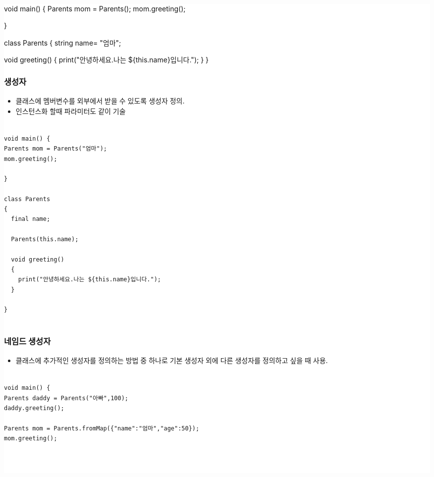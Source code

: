 void main() {
Parents mom = Parents();
mom.greeting();

}

class Parents
{
  string name= "엄마";
 
  void greeting()
  {
    print("안녕하세요.나는 ${this.name}입니다.");
  }
}
 
</code>
</pre>

### 생성자
- 클래스에 멤버변수를 외부에서 받을 수 있도록 생성자 정의.
- 인스턴스화 할때 파라미터도 같이 기술
<pre>
<code>
void main() {
Parents mom = Parents("엄마");
mom.greeting();

}

class Parents
{
  final name;

  Parents(this.name);

  void greeting()
  {
    print("안녕하세요.나는 ${this.name}입니다.");
  }

}
</code>
</pre>

### 네임드 생성자
- 클래스에 추가적인 생성자를 정의하는 방법 중 하나로 기본 생성자 외에 다른 생성자를 정의하고 싶을 때 사용.
<pre>
<code>
void main() {
Parents daddy = Parents("아빠",100);
daddy.greeting();

Parents mom = Parents.fromMap({"name":"엄마","age":50});
mom.greeting();
